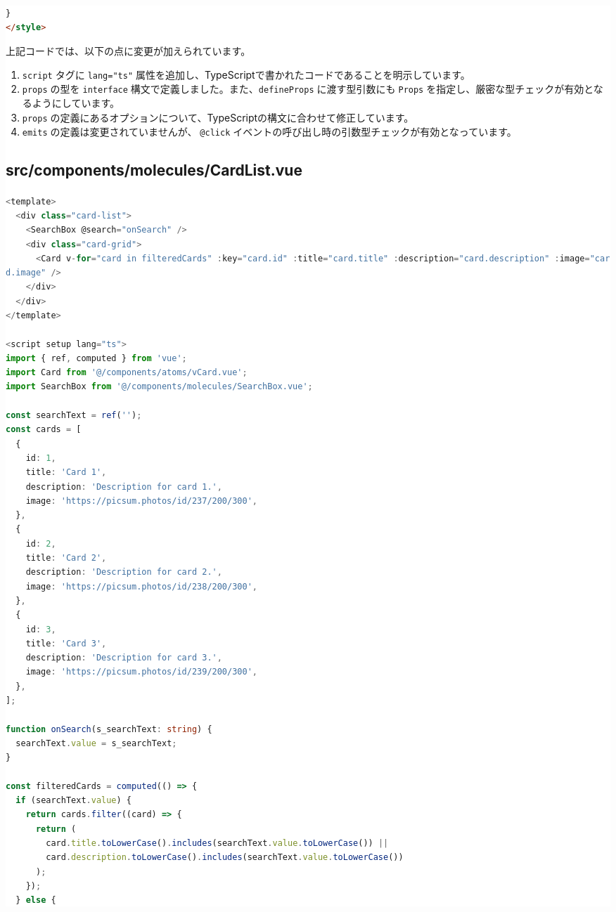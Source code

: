 ```html
}
</style>
```

上記コードでは、以下の点に変更が加えられています。

1. `script` タグに `lang="ts"` 属性を追加し、TypeScriptで書かれたコードであることを明示しています。
2. `props` の型を `interface` 構文で定義しました。また、`defineProps` に渡す型引数にも `Props` を指定し、厳密な型チェックが有効となるようにしています。
3. `props` の定義にあるオプションについて、TypeScriptの構文に合わせて修正しています。
4. `emits` の定義は変更されていませんが、 `@click` イベントの呼び出し時の引数型チェックが有効となっています。

## src/components/molecules/CardList.vue

```typescript
<template>
  <div class="card-list">
    <SearchBox @search="onSearch" />
    <div class="card-grid">
      <Card v-for="card in filteredCards" :key="card.id" :title="card.title" :description="card.description" :image="card.image" />
    </div>
  </div>
</template>

<script setup lang="ts">
import { ref, computed } from 'vue';
import Card from '@/components/atoms/vCard.vue';
import SearchBox from '@/components/molecules/SearchBox.vue';

const searchText = ref('');
const cards = [
  {
    id: 1,
    title: 'Card 1',
    description: 'Description for card 1.',
    image: 'https://picsum.photos/id/237/200/300',
  },
  {
    id: 2,
    title: 'Card 2',
    description: 'Description for card 2.',
    image: 'https://picsum.photos/id/238/200/300',
  },
  {
    id: 3,
    title: 'Card 3',
    description: 'Description for card 3.',
    image: 'https://picsum.photos/id/239/200/300',
  },
];

function onSearch(s_searchText: string) {
  searchText.value = s_searchText;
}

const filteredCards = computed(() => {
  if (searchText.value) {
    return cards.filter((card) => {
      return (
        card.title.toLowerCase().includes(searchText.value.toLowerCase()) ||
        card.description.toLowerCase().includes(searchText.value.toLowerCase())
      );
    });
  } else {
```